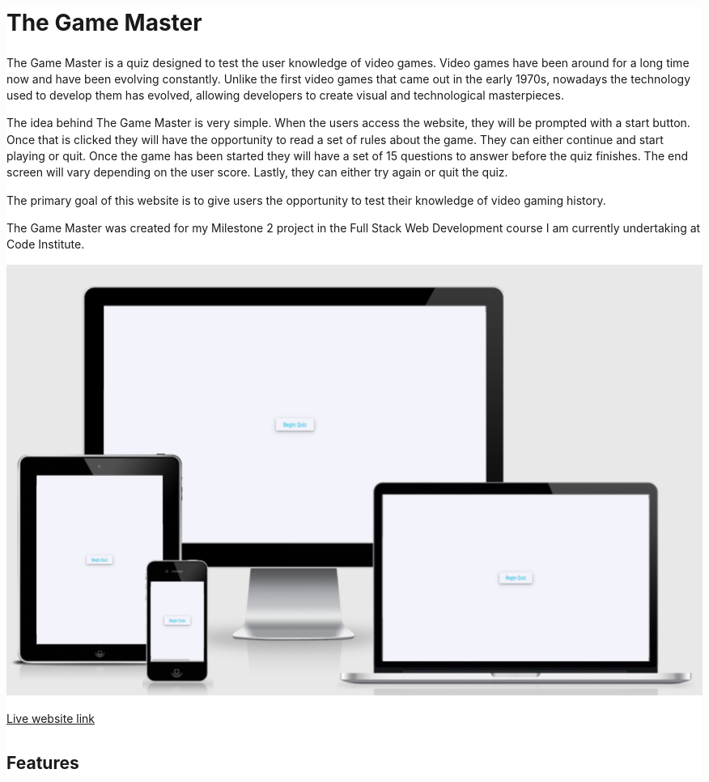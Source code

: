 # The Game Master

The Game Master is a quiz designed to test the user knowledge of video games. Video games have been around for a long time now and have been evolving constantly. Unlike the first video games that came out in the early 1970s, nowadays the technology used to develop them has evolved, allowing developers to create visual and technological masterpieces.

The idea behind The Game Master is very simple. When the users access the website, they will be prompted with a start button. Once that is clicked they will have the opportunity to read a set of rules about the game. They can either continue and start playing or quit. Once the game has been started they will have a set of 15 questions to answer before the quiz finishes. The end screen will vary depending on the user score. Lastly, they can either try again or quit the quiz.

The primary goal of this website is to give users the opportunity to test their knowledge of video gaming history.

The Game Master was created for my Milestone 2 project in the Full Stack Web Development course I am currently undertaking at Code Institute.

![](assets/readme-images/amiresponsive.game.master.png)


[Live website link](https://mflaviusm.github.io/The-Game-Master/)
## Features 
